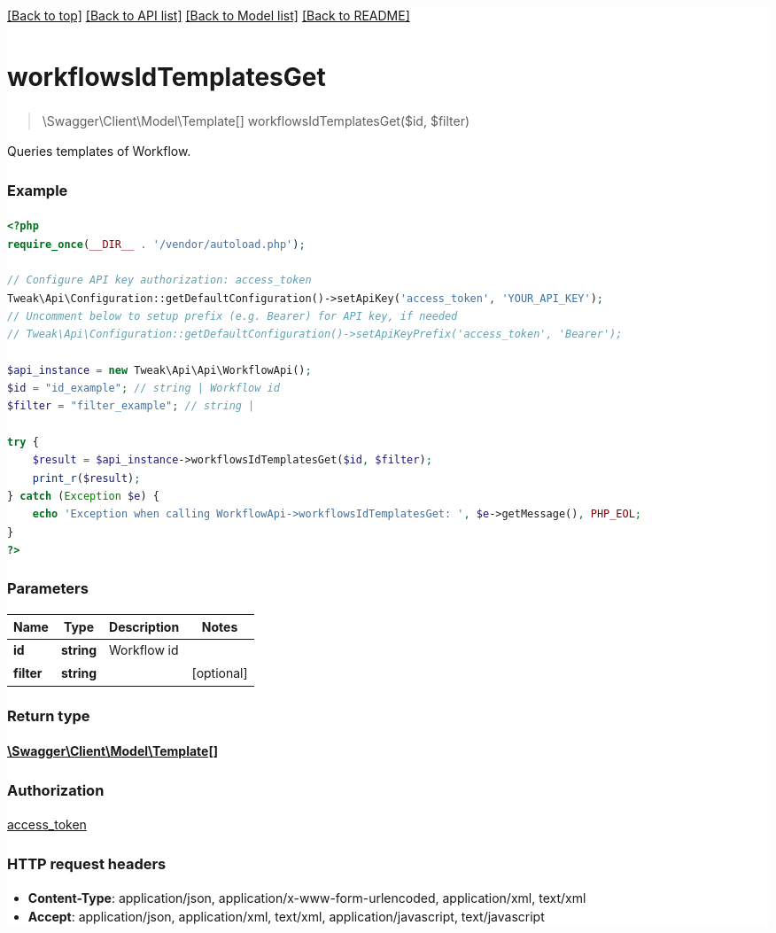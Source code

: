 [[Back to top]](#) [[Back to API list]](../../README.md#documentation-for-api-endpoints) [[Back to Model list]](../../README.md#documentation-for-models) [[Back to README]](../../README.md)

# **workflowsIdTemplatesGet**
> \Swagger\Client\Model\Template[] workflowsIdTemplatesGet($id, $filter)

Queries templates of Workflow.

### Example
```php
<?php
require_once(__DIR__ . '/vendor/autoload.php');

// Configure API key authorization: access_token
Tweak\Api\Configuration::getDefaultConfiguration()->setApiKey('access_token', 'YOUR_API_KEY');
// Uncomment below to setup prefix (e.g. Bearer) for API key, if needed
// Tweak\Api\Configuration::getDefaultConfiguration()->setApiKeyPrefix('access_token', 'Bearer');

$api_instance = new Tweak\Api\Api\WorkflowApi();
$id = "id_example"; // string | Workflow id
$filter = "filter_example"; // string | 

try {
    $result = $api_instance->workflowsIdTemplatesGet($id, $filter);
    print_r($result);
} catch (Exception $e) {
    echo 'Exception when calling WorkflowApi->workflowsIdTemplatesGet: ', $e->getMessage(), PHP_EOL;
}
?>
```

### Parameters

Name | Type | Description  | Notes
------------- | ------------- | ------------- | -------------
 **id** | **string**| Workflow id |
 **filter** | **string**|  | [optional]

### Return type

[**\Swagger\Client\Model\Template[]**](../Model/Template.md)

### Authorization

[access_token](../../README.md#access_token)

### HTTP request headers

 - **Content-Type**: application/json, application/x-www-form-urlencoded, application/xml, text/xml
 - **Accept**: application/json, application/xml, text/xml, application/javascript, text/javascript
